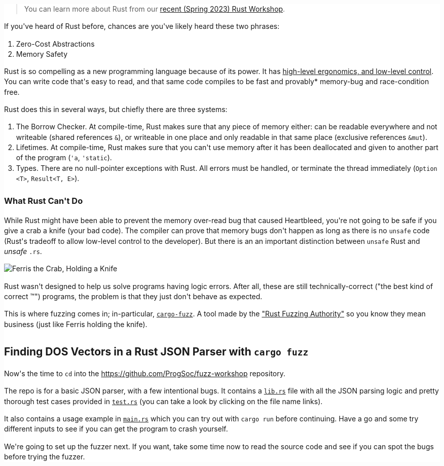 > You can learn more about Rust from our [recent (Spring 2023) Rust Workshop](./rust.md).

If you've heard of Rust before, chances are you've likely heard these two phrases:

1. Zero-Cost Abstractions
2. Memory Safety

Rust is so compelling as a new programming language because of its power. It has [high-level ergonomics, and low-level control](https://www.youtube.com/@NoBoilerplate). You can write code that's easy to read, and that same code compiles to be fast and provably\* memory-bug and race-condition free.

Rust does this in several ways, but chiefly there are three systems:

1. The Borrow Checker. At compile-time, Rust makes sure that any piece of memory either: can be readable everywhere and not writeable (shared references `&`), or writeable in one place and only readable in that same place (exclusive references `&mut`).
2. Lifetimes. At compile-time, Rust makes sure that you can't use memory after it has been deallocated and given to another part of the program (`'a`, `'static`).
3. Types. There are no null-pointer exceptions with Rust. All errors must be handled, or terminate the thread immediately (`Option<T>`, `Result<T, E>`).


### What Rust Can't Do

While Rust might have been able to prevent the memory over-read bug that caused Heartbleed, you're not going to be safe if you give a crab a knife (your bad code). The compiler can prove that memory bugs don't happen as long as there is no `unsafe` code (Rust's tradeoff to allow low-level control to the developer). But there is an an important distinction between `unsafe` Rust and *unsafe* `.rs`.

![Ferris the Crab, Holding a Knife](https://crablang.org/social.jpg)

Rust wasn't designed to help us solve programs having logic errors. After all, these are still technically-correct ("the best kind of correct ™️") programs, the problem is that they just don't behave as expected.

This is where fuzzing comes in; in-particular, [`cargo-fuzz`](https://github.com/rust-fuzz/cargo-fuzz). A tool made by the ["Rust Fuzzing Authority"](https://github.com/rust-fuzz) so you know they mean business (just like Ferris holding the knife).


## Finding DOS Vectors in a Rust JSON Parser with `cargo fuzz`

Now's the time to `cd` into the <https://github.com/ProgSoc/fuzz-workshop> repository.

The repo is for a basic JSON parser, with a few intentional bugs. It contains a [`lib.rs`](https://github.com/ProgSoc/fuzz-workshop/blob/master/src/lib.rs) file with all the JSON parsing logic and pretty thorough test cases provided in [`test.rs`](https://github.com/ProgSoc/fuzz-workshop/blob/master/src/test.rs) (you can take a look by clicking on the file name links).

It also contains a usage example in [`main.rs`](https://github.com/ProgSoc/fuzz-workshop/blob/master/src/main.rs) which you can try out with `cargo run` before continuing. Have a go and some try different inputs to see if you can get the program to crash yourself.

We're going to set up the fuzzer next. If you want, take some time now to read the source code and see if you can spot the bugs before trying the fuzzer.
